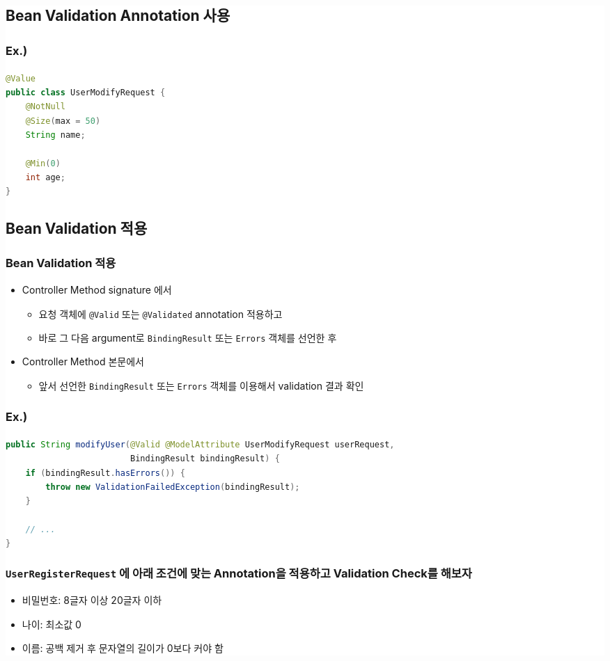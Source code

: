 ## Bean Validation Annotation 사용

### Ex.)

```java
@Value
public class UserModifyRequest {
    @NotNull
    @Size(max = 50)
    String name;

    @Min(0)
    int age;
}
```

## Bean Validation 적용

### Bean Validation 적용

- Controller Method signature 에서
    
    - 요청 객체에 `@Valid` 또는 `@Validated` annotation 적용하고
        
    - 바로 그 다음 argument로 `BindingResult` 또는 `Errors` 객체를 선언한 후
        
- Controller Method 본문에서
    
    - 앞서 선언한 `BindingResult` 또는 `Errors` 객체를 이용해서 validation 결과 확인
        

### Ex.)

```java
public String modifyUser(@Valid @ModelAttribute UserModifyRequest userRequest,
                         BindingResult bindingResult) {
    if (bindingResult.hasErrors()) {
        throw new ValidationFailedException(bindingResult);
    }

    // ...
}
```


### `UserRegisterRequest` 에 아래 조건에 맞는 Annotation을 적용하고 Validation Check를 해보자

- 비밀번호: 8글자 이상 20글자 이하
    
- 나이: 최소값 0
    
- 이름: 공백 제거 후 문자열의 길이가 0보다 커야 함
    
